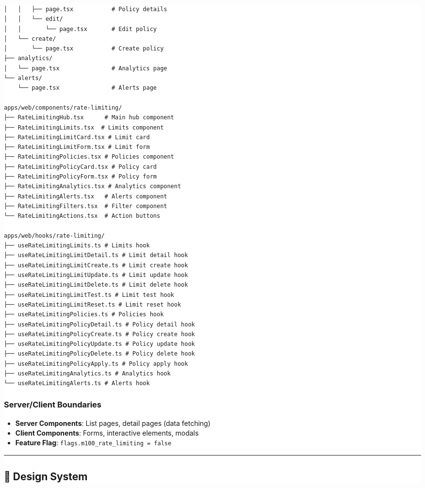 ```
│   │   ├── page.tsx           # Policy details
│   │   └── edit/
│   │       └── page.tsx       # Edit policy
│   └── create/
│       └── page.tsx           # Create policy
├── analytics/
│   └── page.tsx               # Analytics page
└── alerts/
    └── page.tsx               # Alerts page

apps/web/components/rate-limiting/
├── RateLimitingHub.tsx      # Main hub component
├── RateLimitingLimits.tsx  # Limits component
├── RateLimitingLimitCard.tsx # Limit card
├── RateLimitingLimitForm.tsx # Limit form
├── RateLimitingPolicies.tsx # Policies component
├── RateLimitingPolicyCard.tsx # Policy card
├── RateLimitingPolicyForm.tsx # Policy form
├── RateLimitingAnalytics.tsx # Analytics component
├── RateLimitingAlerts.tsx   # Alerts component
├── RateLimitingFilters.tsx  # Filter component
└── RateLimitingActions.tsx  # Action buttons

apps/web/hooks/rate-limiting/
├── useRateLimitingLimits.ts # Limits hook
├── useRateLimitingLimitDetail.ts # Limit detail hook
├── useRateLimitingLimitCreate.ts # Limit create hook
├── useRateLimitingLimitUpdate.ts # Limit update hook
├── useRateLimitingLimitDelete.ts # Limit delete hook
├── useRateLimitingLimitTest.ts # Limit test hook
├── useRateLimitingLimitReset.ts # Limit reset hook
├── useRateLimitingPolicies.ts # Policies hook
├── useRateLimitingPolicyDetail.ts # Policy detail hook
├── useRateLimitingPolicyCreate.ts # Policy create hook
├── useRateLimitingPolicyUpdate.ts # Policy update hook
├── useRateLimitingPolicyDelete.ts # Policy delete hook
├── useRateLimitingPolicyApply.ts # Policy apply hook
├── useRateLimitingAnalytics.ts # Analytics hook
└── useRateLimitingAlerts.ts # Alerts hook
```

### Server/Client Boundaries

- **Server Components**: List pages, detail pages (data fetching)
- **Client Components**: Forms, interactive elements, modals
- **Feature Flag**: `flags.m100_rate_limiting = false`

---

## 🎨 Design System

